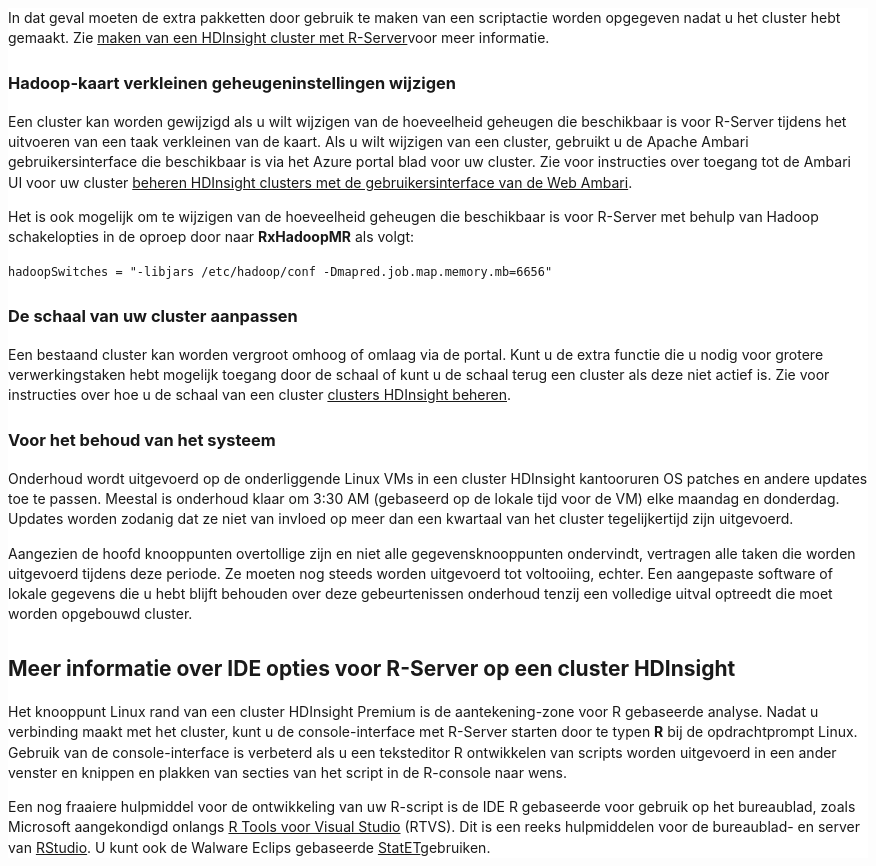 In dat geval moeten de extra pakketten door gebruik te maken van een scriptactie worden opgegeven nadat u het cluster hebt gemaakt. Zie [maken van een HDInsight cluster met R-Server](hdinsight-hadoop-r-server-get-started.md)voor meer informatie.   

### <a name="change-hadoop-map-reduce-memory-settings"></a>Hadoop-kaart verkleinen geheugeninstellingen wijzigen

Een cluster kan worden gewijzigd als u wilt wijzigen van de hoeveelheid geheugen die beschikbaar is voor R-Server tijdens het uitvoeren van een taak verkleinen van de kaart. Als u wilt wijzigen van een cluster, gebruikt u de Apache Ambari gebruikersinterface die beschikbaar is via het Azure portal blad voor uw cluster. Zie voor instructies over toegang tot de Ambari UI voor uw cluster [beheren HDInsight clusters met de gebruikersinterface van de Web Ambari](hdinsight-hadoop-manage-ambari.md).

Het is ook mogelijk om te wijzigen van de hoeveelheid geheugen die beschikbaar is voor R-Server met behulp van Hadoop schakelopties in de oproep door naar **RxHadoopMR** als volgt:

    hadoopSwitches = "-libjars /etc/hadoop/conf -Dmapred.job.map.memory.mb=6656"  

### <a name="scale-your-cluster"></a>De schaal van uw cluster aanpassen

Een bestaand cluster kan worden vergroot omhoog of omlaag via de portal. Kunt u de extra functie die u nodig voor grotere verwerkingstaken hebt mogelijk toegang door de schaal of kunt u de schaal terug een cluster als deze niet actief is. Zie voor instructies over hoe u de schaal van een cluster [clusters HDInsight beheren](hdinsight-administer-use-portal-linux.md).

### <a name="maintain-the-system"></a>Voor het behoud van het systeem

Onderhoud wordt uitgevoerd op de onderliggende Linux VMs in een cluster HDInsight kantooruren OS patches en andere updates toe te passen. Meestal is onderhoud klaar om 3:30 AM (gebaseerd op de lokale tijd voor de VM) elke maandag en donderdag. Updates worden zodanig dat ze niet van invloed op meer dan een kwartaal van het cluster tegelijkertijd zijn uitgevoerd.  

Aangezien de hoofd knooppunten overtollige zijn en niet alle gegevensknooppunten ondervindt, vertragen alle taken die worden uitgevoerd tijdens deze periode. Ze moeten nog steeds worden uitgevoerd tot voltooiing, echter. Een aangepaste software of lokale gegevens die u hebt blijft behouden over deze gebeurtenissen onderhoud tenzij een volledige uitval optreedt die moet worden opgebouwd cluster.

## <a name="learn-about-ide-options-for-r-server-on-an-hdinsight-cluster"></a>Meer informatie over IDE opties voor R-Server op een cluster HDInsight

Het knooppunt Linux rand van een cluster HDInsight Premium is de aantekening-zone voor R gebaseerde analyse. Nadat u verbinding maakt met het cluster, kunt u de console-interface met R-Server starten door te typen **R** bij de opdrachtprompt Linux. Gebruik van de console-interface is verbeterd als u een teksteditor R ontwikkelen van scripts worden uitgevoerd in een ander venster en knippen en plakken van secties van het script in de R-console naar wens.

Een nog fraaiere hulpmiddel voor de ontwikkeling van uw R-script is de IDE R gebaseerde voor gebruik op het bureaublad, zoals Microsoft aangekondigd onlangs [R Tools voor Visual Studio](https://www.visualstudio.com/en-us/features/rtvs-vs.aspx) (RTVS). Dit is een reeks hulpmiddelen voor de bureaublad- en server van [RStudio](https://www.rstudio.com/products/rstudio-server/). U kunt ook de Walware Eclips gebaseerde [StatET](http://www.walware.de/goto/statet)gebruiken.
